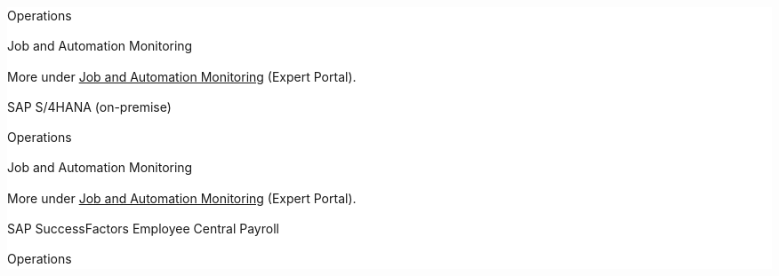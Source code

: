 Operations



</td>
<td valign="top">

Job and Automation Monitoring



</td>
<td valign="top">

More under [Job and Automation Monitoring](https://support.sap.com/en/alm/sap-cloud-alm/operations/expert-portal/job-monitoring.html) \(Expert Portal\).



</td>
</tr>
<tr>
<td valign="top">

SAP S/4HANA \(on-premise\)



</td>
<td valign="top">

Operations



</td>
<td valign="top">

Job and Automation Monitoring



</td>
<td valign="top">

More under [Job and Automation Monitoring](https://support.sap.com/en/alm/sap-cloud-alm/operations/expert-portal/job-monitoring.html) \(Expert Portal\).



</td>
</tr>
<tr>
<td valign="top">

SAP SuccessFactors Employee Central Payroll



</td>
<td valign="top">

Operations



</td>
<td valign="top">
